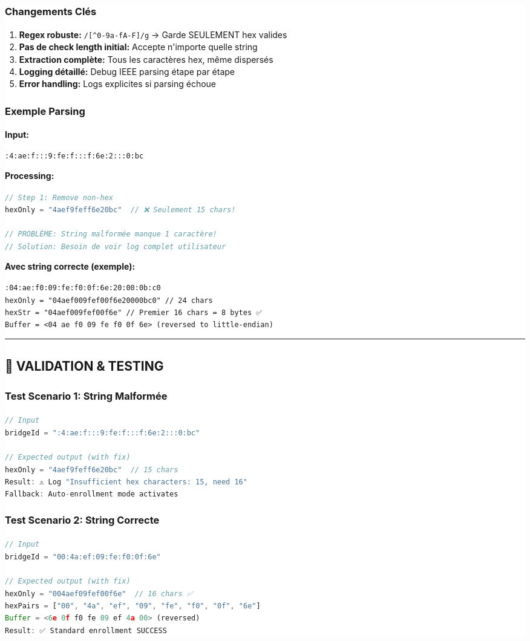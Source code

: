 ### Changements Clés

1. **Regex robuste:** `/[^0-9a-fA-F]/g` → Garde SEULEMENT hex valides
2. **Pas de check length initial:** Accepte n'importe quelle string
3. **Extraction complète:** Tous les caractères hex, même dispersés
4. **Logging détaillé:** Debug IEEE parsing étape par étape
5. **Error handling:** Logs explicites si parsing échoue

### Exemple Parsing

**Input:**
```
:4:ae:f:::9:fe:f:::f:6e:2:::0:bc
```

**Processing:**
```javascript
// Step 1: Remove non-hex
hexOnly = "4aef9feff6e20bc"  // ❌ Seulement 15 chars!

// PROBLÈME: String malformée manque 1 caractère!
// Solution: Besoin de voir log complet utilisateur
```

**Avec string correcte (exemple):**
```
:04:ae:f0:09:fe:f0:0f:6e:20:00:0b:c0
hexOnly = "04aef009fef00f6e20000bc0" // 24 chars
hexStr = "04aef009fef00f6e" // Premier 16 chars = 8 bytes ✅
Buffer = <04 ae f0 09 fe f0 0f 6e> (reversed to little-endian)
```

---

## 🧪 VALIDATION & TESTING

### Test Scenario 1: String Malformée

```javascript
// Input
bridgeId = ":4:ae:f:::9:fe:f:::f:6e:2:::0:bc"

// Expected output (with fix)
hexOnly = "4aef9feff6e20bc"  // 15 chars
Result: ⚠️ Log "Insufficient hex characters: 15, need 16"
Fallback: Auto-enrollment mode activates
```

### Test Scenario 2: String Correcte

```javascript
// Input
bridgeId = "00:4a:ef:09:fe:f0:0f:6e"

// Expected output (with fix)
hexOnly = "004aef09fef00f6e"  // 16 chars ✅
hexPairs = ["00", "4a", "ef", "09", "fe", "f0", "0f", "6e"]
Buffer = <6e 0f f0 fe 09 ef 4a 00> (reversed)
Result: ✅ Standard enrollment SUCCESS
```
